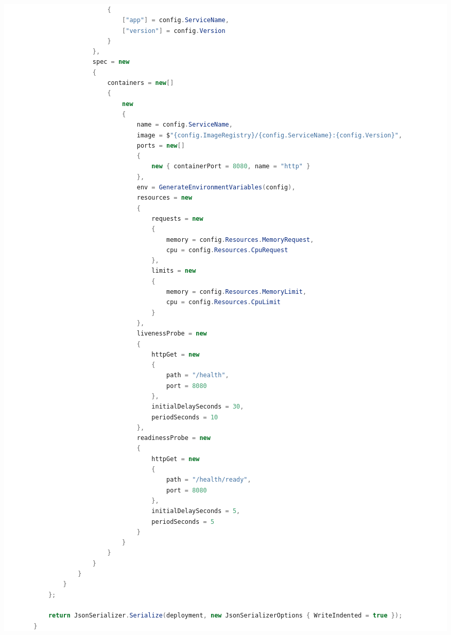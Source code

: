 ```csharp
                            {
                                ["app"] = config.ServiceName,
                                ["version"] = config.Version
                            }
                        },
                        spec = new
                        {
                            containers = new[]
                            {
                                new
                                {
                                    name = config.ServiceName,
                                    image = $"{config.ImageRegistry}/{config.ServiceName}:{config.Version}",
                                    ports = new[]
                                    {
                                        new { containerPort = 8080, name = "http" }
                                    },
                                    env = GenerateEnvironmentVariables(config),
                                    resources = new
                                    {
                                        requests = new
                                        {
                                            memory = config.Resources.MemoryRequest,
                                            cpu = config.Resources.CpuRequest
                                        },
                                        limits = new
                                        {
                                            memory = config.Resources.MemoryLimit,
                                            cpu = config.Resources.CpuLimit
                                        }
                                    },
                                    livenessProbe = new
                                    {
                                        httpGet = new
                                        {
                                            path = "/health",
                                            port = 8080
                                        },
                                        initialDelaySeconds = 30,
                                        periodSeconds = 10
                                    },
                                    readinessProbe = new
                                    {
                                        httpGet = new
                                        {
                                            path = "/health/ready",
                                            port = 8080
                                        },
                                        initialDelaySeconds = 5,
                                        periodSeconds = 5
                                    }
                                }
                            }
                        }
                    }
                }
            };

            return JsonSerializer.Serialize(deployment, new JsonSerializerOptions { WriteIndented = true });
        }

```